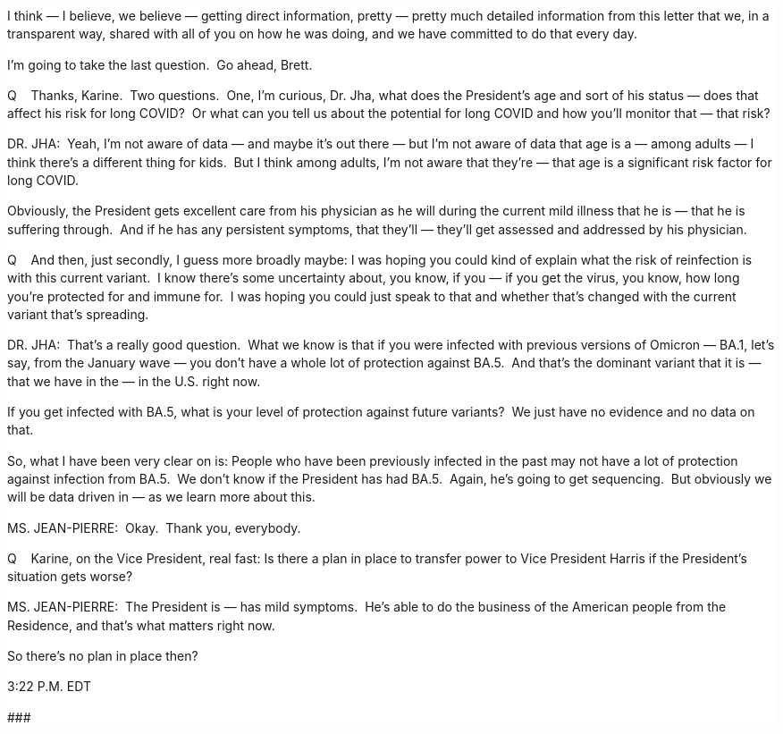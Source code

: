 I think — I believe, we believe — getting direct information, pretty —
pretty much detailed information from this letter that we, in a
transparent way, shared with all of you on how he was doing, and we have
committed to do that every day.

I’m going to take the last question.  Go ahead, Brett.

Q    Thanks, Karine.  Two questions.  One, I’m curious, Dr. Jha, what
does the President’s age and sort of his status — does that affect his
risk for long COVID?  Or what can you tell us about the potential for
long COVID and how you’ll monitor that — that risk?

DR. JHA:  Yeah, I’m not aware of data — and maybe it’s out there — but
I’m not aware of data that age is a — among adults — I think there’s a
different thing for kids.  But I think among adults, I’m not aware that
they’re — that age is a significant risk factor for long COVID. 

Obviously, the President gets excellent care from his physician as he
will during the current mild illness that he is — that he is suffering
through.  And if he has any persistent symptoms, that they’ll — they’ll
get assessed and addressed by his physician.

Q    And then, just secondly, I guess more broadly maybe: I was hoping
you could kind of explain what the risk of reinfection is with this
current variant.  I know there’s some uncertainty about, you know, if
you — if you get the virus, you know, how long you’re protected for and
immune for.  I was hoping you could just speak to that and whether
that’s changed with the current variant that’s spreading.

DR. JHA:  That’s a really good question.  What we know is that if you
were infected with previous versions of Omicron — BA.1, let’s say, from
the January wave — you don’t have a whole lot of protection against
BA.5.  And that’s the dominant variant that it is — that we have in the
— in the U.S. right now.

If you get infected with BA.5, what is your level of protection against
future variants?  We just have no evidence and no data on that.

So, what I have been very clear on is: People who have been previously
infected in the past may not have a lot of protection against infection
from BA.5.  We don’t know if the President has had BA.5.  Again, he’s
going to get sequencing.  But obviously we will be data driven in — as
we learn more about this.

MS. JEAN-PIERRE:  Okay.  Thank you, everybody.

Q    Karine, on the Vice President, real fast: Is there a plan in place
to transfer power to Vice President Harris if the President’s situation
gets worse?

MS. JEAN-PIERRE:  The President is — has mild symptoms.  He’s able to do
the business of the American people from the Residence, and that’s what
matters right now.

So there’s no plan in place then?

3:22 P.M. EDT

\###
